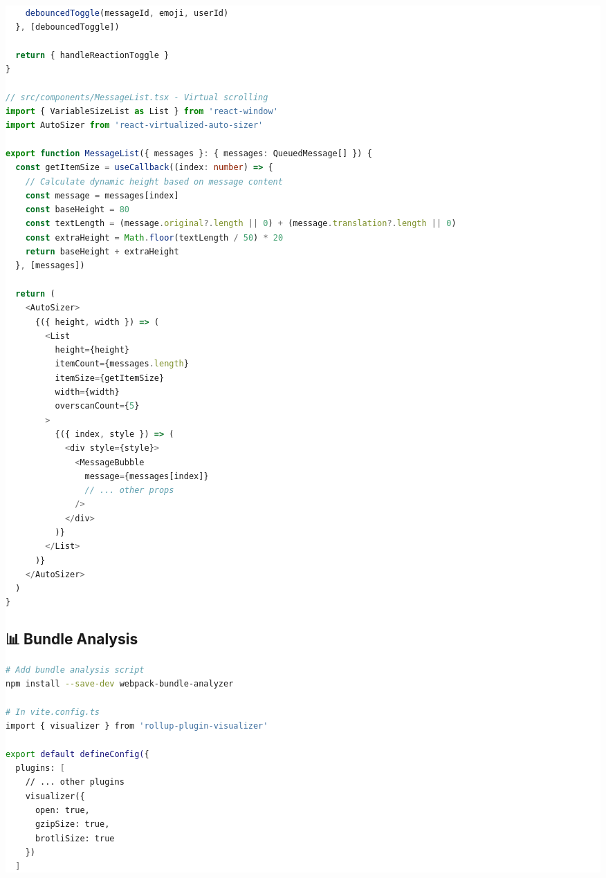 ```typescript
    debouncedToggle(messageId, emoji, userId)
  }, [debouncedToggle])
  
  return { handleReactionToggle }
}

// src/components/MessageList.tsx - Virtual scrolling
import { VariableSizeList as List } from 'react-window'
import AutoSizer from 'react-virtualized-auto-sizer'

export function MessageList({ messages }: { messages: QueuedMessage[] }) {
  const getItemSize = useCallback((index: number) => {
    // Calculate dynamic height based on message content
    const message = messages[index]
    const baseHeight = 80
    const textLength = (message.original?.length || 0) + (message.translation?.length || 0)
    const extraHeight = Math.floor(textLength / 50) * 20
    return baseHeight + extraHeight
  }, [messages])
  
  return (
    <AutoSizer>
      {({ height, width }) => (
        <List
          height={height}
          itemCount={messages.length}
          itemSize={getItemSize}
          width={width}
          overscanCount={5}
        >
          {({ index, style }) => (
            <div style={style}>
              <MessageBubble
                message={messages[index]}
                // ... other props
              />
            </div>
          )}
        </List>
      )}
    </AutoSizer>
  )
}
```

## 📊 Bundle Analysis

```bash
# Add bundle analysis script
npm install --save-dev webpack-bundle-analyzer

# In vite.config.ts
import { visualizer } from 'rollup-plugin-visualizer'

export default defineConfig({
  plugins: [
    // ... other plugins
    visualizer({
      open: true,
      gzipSize: true,
      brotliSize: true
    })
  ]
```